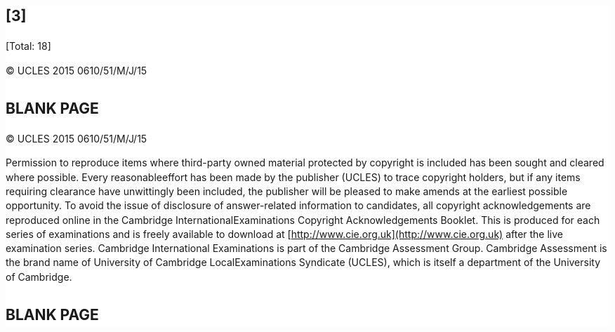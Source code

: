 ## [3] 

 [Total: 18] 


© UCLES 2015 0610/51/M/J/15 

## BLANK PAGE 


© UCLES 2015 0610/51/M/J/15 

Permission to reproduce items where third-party owned material protected by copyright is included has been sought and cleared where possible. Every reasonableeffort has been made by the publisher (UCLES) to trace copyright holders, but if any items requiring clearance have unwittingly been included, the publisher will be pleased to make amends at the earliest possible opportunity. To avoid the issue of disclosure of answer-related information to candidates, all copyright acknowledgements are reproduced online in the Cambridge InternationalExaminations Copyright Acknowledgements Booklet. This is produced for each series of examinations and is freely available to download at [http://www.cie.org.uk](http://www.cie.org.uk) after the live examination series. Cambridge International Examinations is part of the Cambridge Assessment Group. Cambridge Assessment is the brand name of University of Cambridge LocalExaminations Syndicate (UCLES), which is itself a department of the University of Cambridge. 

## BLANK PAGE 


